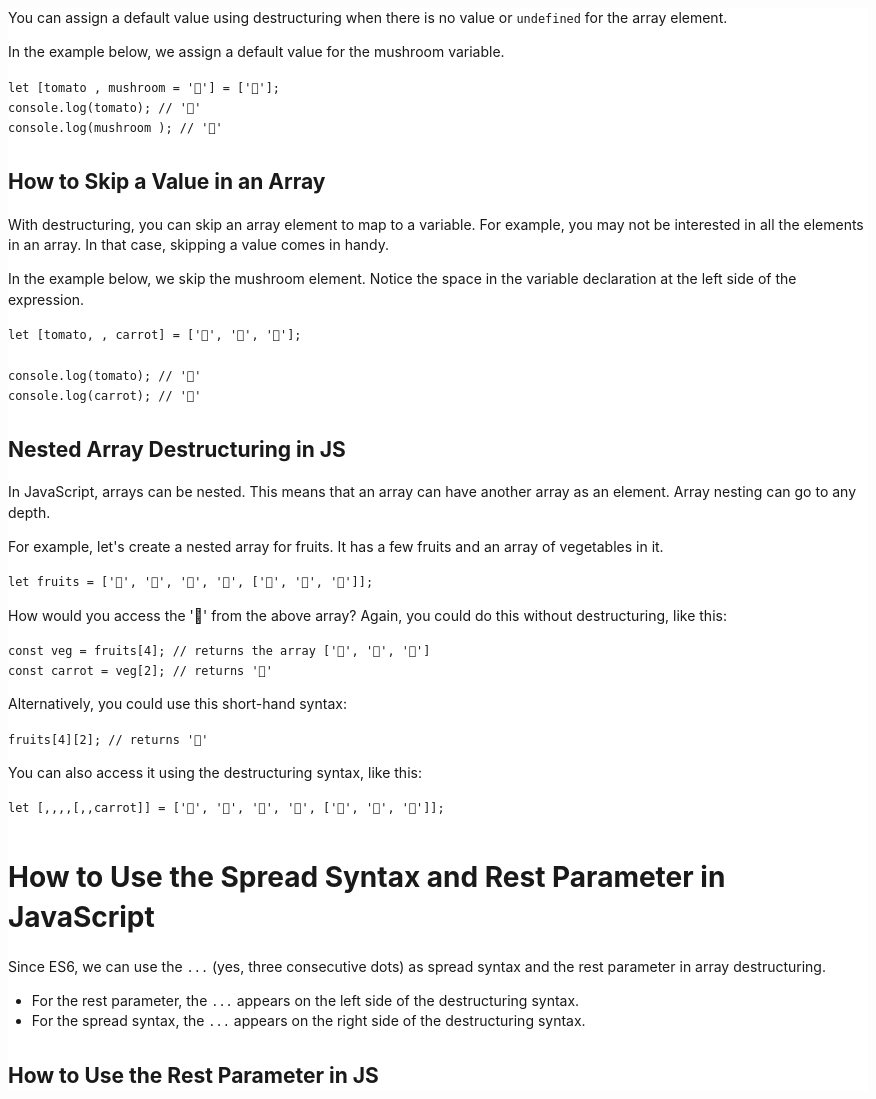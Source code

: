 You can assign a default value using destructuring when there is no value or `undefined` for the array element.

In the example below, we assign a default value for the mushroom variable.

    let [tomato , mushroom = '🍄'] = ['🍅'];
    console.log(tomato); // '🍅'
    console.log(mushroom ); // '🍄'

How to Skip a Value in an Array
-------------------------------

With destructuring, you can skip an array element to map to a variable. For example, you may not be interested in all the elements in an array. In that case, skipping a value comes in handy.

In the example below, we skip the mushroom element. Notice the space in the variable declaration at the left side of the expression.

    let [tomato, , carrot] = ['🍅', '🍄', '🥕'];
    
    console.log(tomato); // '🍅'
    console.log(carrot); // '🥕'

Nested Array Destructuring in JS
--------------------------------

In JavaScript, arrays can be nested. This means that an array can have another array as an element. Array nesting can go to any depth.

For example, let's create a nested array for fruits. It has a few fruits and an array of vegetables in it.

    let fruits = ['🍈', '🍍', '🍌', '🍉', ['🍅', '🍄', '🥕']];

How would you access the '🥕' from the above array? Again, you could do this without destructuring, like this:

    const veg = fruits[4]; // returns the array ['🍅', '🍄', '🥕']
    const carrot = veg[2]; // returns '🥕'

Alternatively, you could use this short-hand syntax:

    fruits[4][2]; // returns '🥕'

You can also access it using the destructuring syntax, like this:

    let [,,,,[,,carrot]] = ['🍈', '🍍', '🍌', '🍉', ['🍅', '🍄', '🥕']];

How to Use the Spread Syntax and Rest Parameter in JavaScript
=============================================================

Since ES6, we can use the `...` (yes, three consecutive dots) as spread syntax and the rest parameter in array destructuring.

*   For the rest parameter, the `...` appears on the left side of the destructuring syntax.
*   For the spread syntax, the `...` appears on the right side of the destructuring syntax.

How to Use the Rest Parameter in JS
-----------------------------------
